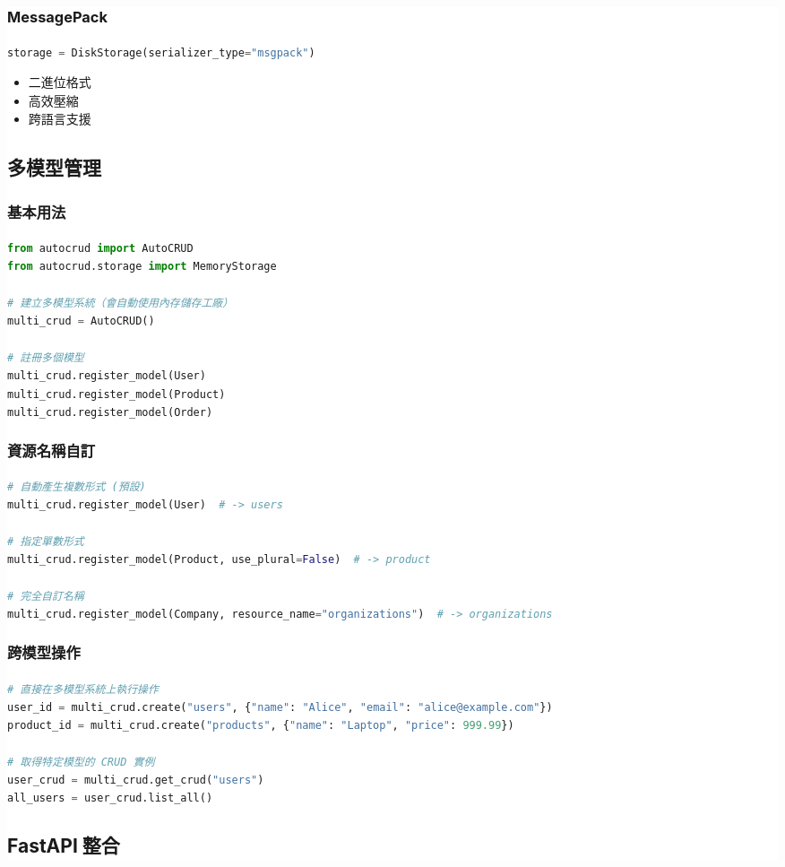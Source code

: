 ### MessagePack

```python
storage = DiskStorage(serializer_type="msgpack")
```

- 二進位格式
- 高效壓縮
- 跨語言支援

## 多模型管理

### 基本用法

```python
from autocrud import AutoCRUD
from autocrud.storage import MemoryStorage

# 建立多模型系統（會自動使用內存儲存工廠）
multi_crud = AutoCRUD()

# 註冊多個模型
multi_crud.register_model(User)
multi_crud.register_model(Product)
multi_crud.register_model(Order)
```

### 資源名稱自訂

```python
# 自動產生複數形式 (預設)
multi_crud.register_model(User)  # -> users

# 指定單數形式
multi_crud.register_model(Product, use_plural=False)  # -> product

# 完全自訂名稱
multi_crud.register_model(Company, resource_name="organizations")  # -> organizations
```

### 跨模型操作

```python
# 直接在多模型系統上執行操作
user_id = multi_crud.create("users", {"name": "Alice", "email": "alice@example.com"})
product_id = multi_crud.create("products", {"name": "Laptop", "price": 999.99})

# 取得特定模型的 CRUD 實例
user_crud = multi_crud.get_crud("users")
all_users = user_crud.list_all()
```

## FastAPI 整合
